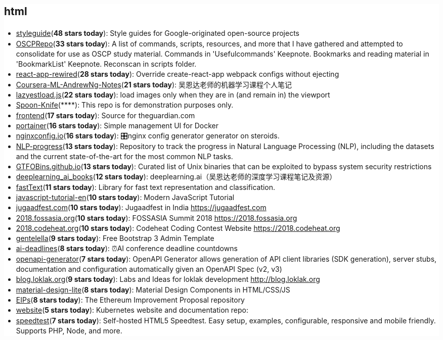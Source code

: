 ## html
* [styleguide](https://github.com/google/styleguide)(**48 stars today**): Style guides for Google-originated open-source projects
* [OSCPRepo](https://github.com/rewardone/OSCPRepo)(**33 stars today**): A list of commands, scripts, resources, and more that I have gathered and attempted to consolidate for use as OSCP study material. Commands in 'Usefulcommands' Keepnote. Bookmarks and reading material in 'BookmarkList' Keepnote. Reconscan in scripts folder.
* [react-app-rewired](https://github.com/timarney/react-app-rewired)(**28 stars today**): Override create-react-app webpack configs without ejecting
* [Coursera-ML-AndrewNg-Notes](https://github.com/fengdu78/Coursera-ML-AndrewNg-Notes)(**21 stars today**): 吴恩达老师的机器学习课程个人笔记
* [lazyestload.js](https://github.com/Paul-Browne/lazyestload.js)(**22 stars today**): load images only when they are in (and remain in) the viewport
* [Spoon-Knife](https://github.com/octocat/Spoon-Knife)(****): This repo is for demonstration purposes only.
* [frontend](https://github.com/guardian/frontend)(**17 stars today**): Source for theguardian.com
* [portainer](https://github.com/portainer/portainer)(**16 stars today**): Simple management UI for Docker
* [nginxconfig.io](https://github.com/valentinxxx/nginxconfig.io)(**16 stars today**): 🎛️nginx config generator generator on steroids.
* [NLP-progress](https://github.com/sebastianruder/NLP-progress)(**13 stars today**): Repository to track the progress in Natural Language Processing (NLP), including the datasets and the current state-of-the-art for the most common NLP tasks.
* [GTFOBins.github.io](https://github.com/GTFOBins/GTFOBins.github.io)(**13 stars today**): Curated list of Unix binaries that can be exploited to bypass system security restrictions
* [deeplearning_ai_books](https://github.com/fengdu78/deeplearning_ai_books)(**12 stars today**): deeplearning.ai（吴恩达老师的深度学习课程笔记及资源）
* [fastText](https://github.com/facebookresearch/fastText)(**11 stars today**): Library for fast text representation and classification.
* [javascript-tutorial-en](https://github.com/iliakan/javascript-tutorial-en)(**10 stars today**): Modern JavaScript Tutorial
* [jugaadfest.com](https://github.com/fossasia/jugaadfest.com)(**10 stars today**): Jugaadfest in India https://jugaadfest.com
* [2018.fossasia.org](https://github.com/fossasia/2018.fossasia.org)(**10 stars today**): FOSSASIA Summit 2018 https://2018.fossasia.org
* [2018.codeheat.org](https://github.com/fossasia/2018.codeheat.org)(**10 stars today**): Codeheat Coding Contest Website https://2018.codeheat.org
* [gentelella](https://github.com/puikinsh/gentelella)(**9 stars today**): Free Bootstrap 3 Admin Template
* [ai-deadlines](https://github.com/abhshkdz/ai-deadlines)(**8 stars today**): ⏰AI conference deadline countdowns
* [openapi-generator](https://github.com/OpenAPITools/openapi-generator)(**7 stars today**): OpenAPI Generator allows generation of API client libraries (SDK generation), server stubs, documentation and configuration automatically given an OpenAPI Spec (v2, v3)
* [blog.loklak.org](https://github.com/loklak/blog.loklak.org)(**9 stars today**): Labs and Ideas for loklak development http://blog.loklak.org
* [material-design-lite](https://github.com/google/material-design-lite)(**8 stars today**): Material Design Components in HTML/CSS/JS
* [EIPs](https://github.com/ethereum/EIPs)(**8 stars today**): The Ethereum Improvement Proposal repository
* [website](https://github.com/kubernetes/website)(**5 stars today**): Kubernetes website and documentation repo:
* [speedtest](https://github.com/adolfintel/speedtest)(**7 stars today**): Self-hosted HTML5 Speedtest. Easy setup, examples, configurable, responsive and mobile friendly. Supports PHP, Node, and more.
